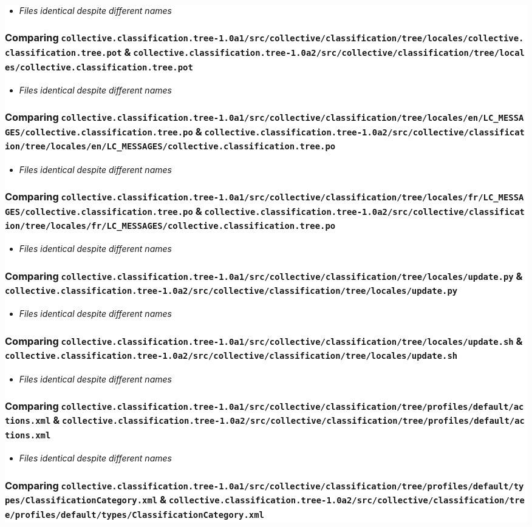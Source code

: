  * *Files identical despite different names*

### Comparing `collective.classification.tree-1.0a1/src/collective/classification/tree/locales/collective.classification.tree.pot` & `collective.classification.tree-1.0a2/src/collective/classification/tree/locales/collective.classification.tree.pot`

 * *Files identical despite different names*

### Comparing `collective.classification.tree-1.0a1/src/collective/classification/tree/locales/en/LC_MESSAGES/collective.classification.tree.po` & `collective.classification.tree-1.0a2/src/collective/classification/tree/locales/en/LC_MESSAGES/collective.classification.tree.po`

 * *Files identical despite different names*

### Comparing `collective.classification.tree-1.0a1/src/collective/classification/tree/locales/fr/LC_MESSAGES/collective.classification.tree.po` & `collective.classification.tree-1.0a2/src/collective/classification/tree/locales/fr/LC_MESSAGES/collective.classification.tree.po`

 * *Files identical despite different names*

### Comparing `collective.classification.tree-1.0a1/src/collective/classification/tree/locales/update.py` & `collective.classification.tree-1.0a2/src/collective/classification/tree/locales/update.py`

 * *Files identical despite different names*

### Comparing `collective.classification.tree-1.0a1/src/collective/classification/tree/locales/update.sh` & `collective.classification.tree-1.0a2/src/collective/classification/tree/locales/update.sh`

 * *Files identical despite different names*

### Comparing `collective.classification.tree-1.0a1/src/collective/classification/tree/profiles/default/actions.xml` & `collective.classification.tree-1.0a2/src/collective/classification/tree/profiles/default/actions.xml`

 * *Files identical despite different names*

### Comparing `collective.classification.tree-1.0a1/src/collective/classification/tree/profiles/default/types/ClassificationCategory.xml` & `collective.classification.tree-1.0a2/src/collective/classification/tree/profiles/default/types/ClassificationCategory.xml`
